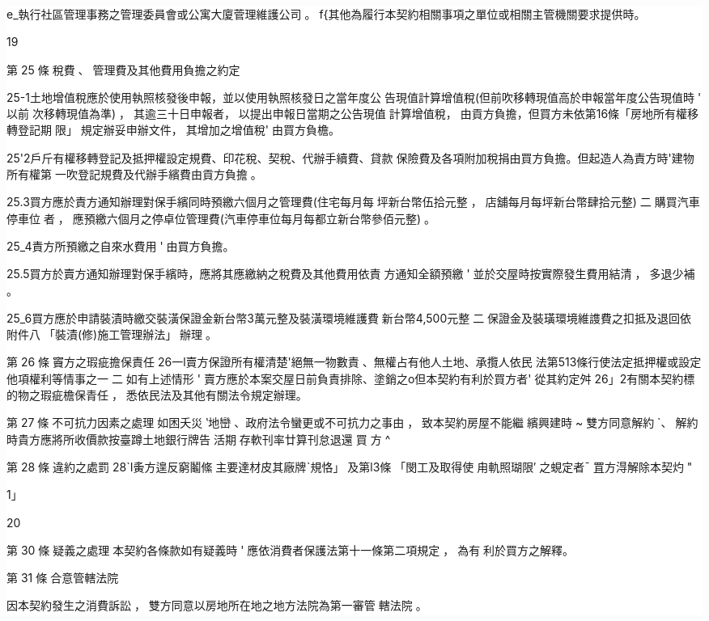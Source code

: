 e_執行社區管理事務之管理委員會或公寓大廈菅理維護公司 。
f{其他為履行本契約相關事項之單位或相關主管機關要求提供時。

19

第 25 條 稅費 、 管理費及其他費用負擔之約定

25-1土地增值稅應於使用執照核發後申報，並以使用執照核發日之當年度公
告現值計算增值稅(但前吹移轉現值高於申報當年度公告現值時 ' 以前
次移轉現值為準) ， 其逾三十日申報者， 以提出申報日當期之公告現值
計算增值稅， 由貢方負擔，但買方未依第16條「房地所有權移轉登記期
限」 規定辦妥申辦文件， 其增加之增值稅' 由買方負檐。

25'2戶斤有權移轉登記及抵押權設定規費、印花稅、契稅、代辦手續費、貸款
保險費及各項附加稅捐由買方負擔。但起造人為責方時'建物所有權第
一吹登記規費及代辦手繽費由貢方負擔 。

25.3買方應於責方通知辦理對保手繽同時預繳六個月之管理費(住宅每月每
坪新台幣伍拾元整 ， 店舖每月每坪新台幣肆拾元整) 二 購買汽車停車位
者 ， 應預繳六個月之停卓位管理費(汽車停車位每月每都立新台幣參佰元整) 。

25_4責方所預繳之自來水費用 ' 由買方負擔。

25.5買方於賣方通知辦理對保手繽時，應將其應繳納之稅費及其他費用依責
方通知全額預繳 ' 並於交屋時按實際發生費用結清 ， 多退少補 。

25_6買方應於申請裝漬時繳交裝潢保證金新台幣3萬元整及裝潢環境維護費
新台幣4,500元整 二 保證金及裝璜環境維謢費之扣抵及退回依附件八
「裝漬(修)施工管理辦法」 辦理 。

第 26 條 竇方之瑕疵擔保責任
26一l賣方保證所有權清楚'絕無一物數責 、無權占有他人土地、承攬人依民
法第513條行使法定抵押權或設定他項權利等情事之一 二 如有上述情形
' 賣方應於本案交屋日前負責排除、塗銷之o但本契約有利於買方者'
從其約定舛
26」2有關本契約標的物之瑕疵檐保青任 ， 悉依民法及其他有關法令規定辦理。

第 27 條 不可抗力因素之處理
如困夭災 ‵地巒 、政府法令蠻更或不可抗力之事由 ， 致本契約房屋不能繼
繽興建時 ~ 雙方同意解約 `、 解約時貴方應將所收價款按臺蹲土地銀行牌告
活期 存軟刊率廿算刊怠退還 買 方 ^

第 28 條 違約之處罰
28`I夤方遑反窮鬮絛 主要達材皮其廠牌ˋ規恪」 及第l3條 「閔工及取得使
甪軌照瑚限′ 之蜆定者ˉ 罝方淂解除本契灼 "

1」


20

第 30 條 疑義之處理
本契約各條款如有疑義時 ' 應依消費者保護法第十一條第二項規定 ， 為有
利於買方之解釋。

第 31 條 合意管轄法院

因本契約發生之消費訴訟 ， 雙方同意以房地所在地之地方法院為第一審管
轄法院 。
